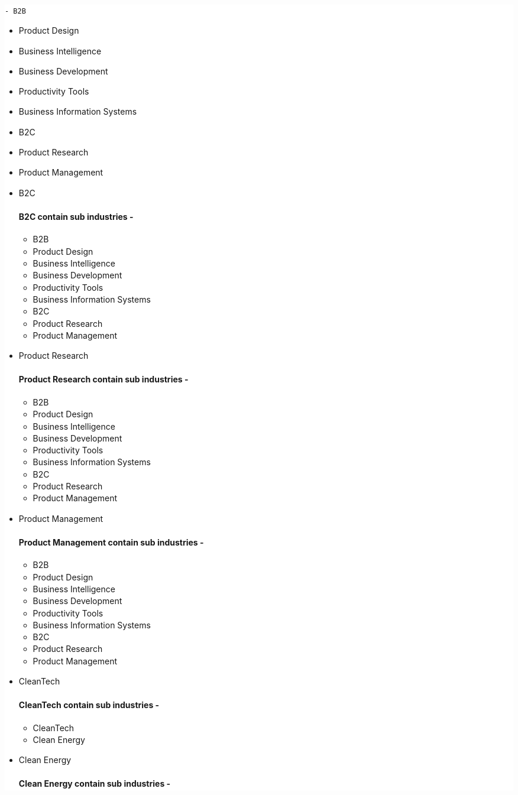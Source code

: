     - B2B
  - Product Design
  - Business Intelligence
  - Business Development
  - Productivity Tools
  - Business Information Systems
  - B2C
  - Product Research
  - Product Management
- B2C
  #### B2C contain sub industries - 

    - B2B
  - Product Design
  - Business Intelligence
  - Business Development
  - Productivity Tools
  - Business Information Systems
  - B2C
  - Product Research
  - Product Management
- Product Research
  #### Product Research contain sub industries - 

    - B2B
  - Product Design
  - Business Intelligence
  - Business Development
  - Productivity Tools
  - Business Information Systems
  - B2C
  - Product Research
  - Product Management
- Product Management
  #### Product Management contain sub industries - 

    - B2B
  - Product Design
  - Business Intelligence
  - Business Development
  - Productivity Tools
  - Business Information Systems
  - B2C
  - Product Research
  - Product Management
- CleanTech
  #### CleanTech contain sub industries - 

    - CleanTech
  - Clean Energy
- Clean Energy
  #### Clean Energy contain sub industries - 
